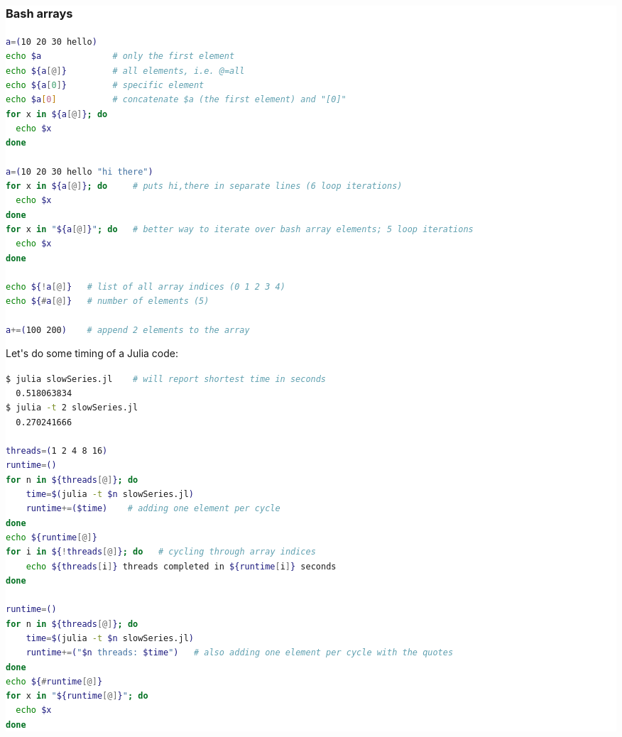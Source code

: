 
### Bash arrays

```sh
a=(10 20 30 hello)
echo $a              # only the first element
echo ${a[@]}         # all elements, i.e. @=all
echo ${a[0]}         # specific element
echo $a[0]           # concatenate $a (the first element) and "[0]"
for x in ${a[@]}; do
  echo $x
done

a=(10 20 30 hello "hi there")
for x in ${a[@]}; do     # puts hi,there in separate lines (6 loop iterations)
  echo $x
done
for x in "${a[@]}"; do   # better way to iterate over bash array elements; 5 loop iterations
  echo $x
done

echo ${!a[@]}   # list of all array indices (0 1 2 3 4)
echo ${#a[@]}   # number of elements (5)

a+=(100 200)    # append 2 elements to the array
```

Let's do some timing of a Julia code:

```sh
$ julia slowSeries.jl    # will report shortest time in seconds
  0.518063834
$ julia -t 2 slowSeries.jl
  0.270241666

threads=(1 2 4 8 16)
runtime=()
for n in ${threads[@]}; do
    time=$(julia -t $n slowSeries.jl)
    runtime+=($time)    # adding one element per cycle
done
echo ${runtime[@]}
for i in ${!threads[@]}; do   # cycling through array indices
    echo ${threads[i]} threads completed in ${runtime[i]} seconds
done

runtime=()
for n in ${threads[@]}; do
    time=$(julia -t $n slowSeries.jl)
    runtime+=("$n threads: $time")   # also adding one element per cycle with the quotes
done
echo ${#runtime[@]}
for x in "${runtime[@]}"; do
  echo $x
done
```
